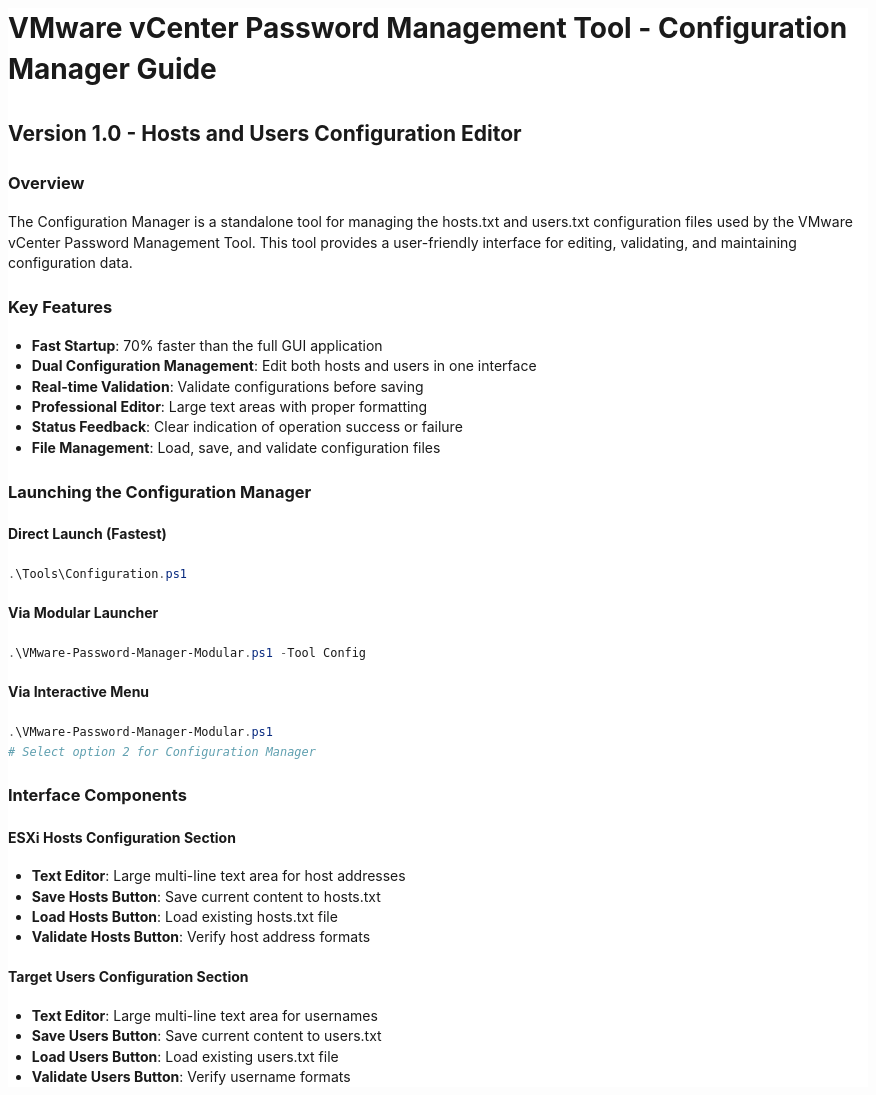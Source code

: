 # VMware vCenter Password Management Tool - Configuration Manager Guide
## Version 1.0 - Hosts and Users Configuration Editor

### Overview

The Configuration Manager is a standalone tool for managing the hosts.txt and users.txt configuration files used by the VMware vCenter Password Management Tool. This tool provides a user-friendly interface for editing, validating, and maintaining configuration data.

### Key Features

- **Fast Startup**: 70% faster than the full GUI application
- **Dual Configuration Management**: Edit both hosts and users in one interface
- **Real-time Validation**: Validate configurations before saving
- **Professional Editor**: Large text areas with proper formatting
- **Status Feedback**: Clear indication of operation success or failure
- **File Management**: Load, save, and validate configuration files

### Launching the Configuration Manager

#### Direct Launch (Fastest)
```powershell
.\Tools\Configuration.ps1
```

#### Via Modular Launcher
```powershell
.\VMware-Password-Manager-Modular.ps1 -Tool Config
```

#### Via Interactive Menu
```powershell
.\VMware-Password-Manager-Modular.ps1
# Select option 2 for Configuration Manager
```

### Interface Components

#### ESXi Hosts Configuration Section
- **Text Editor**: Large multi-line text area for host addresses
- **Save Hosts Button**: Save current content to hosts.txt
- **Load Hosts Button**: Load existing hosts.txt file
- **Validate Hosts Button**: Verify host address formats

#### Target Users Configuration Section
- **Text Editor**: Large multi-line text area for usernames
- **Save Users Button**: Save current content to users.txt
- **Load Users Button**: Load existing users.txt file
- **Validate Users Button**: Verify username formats
